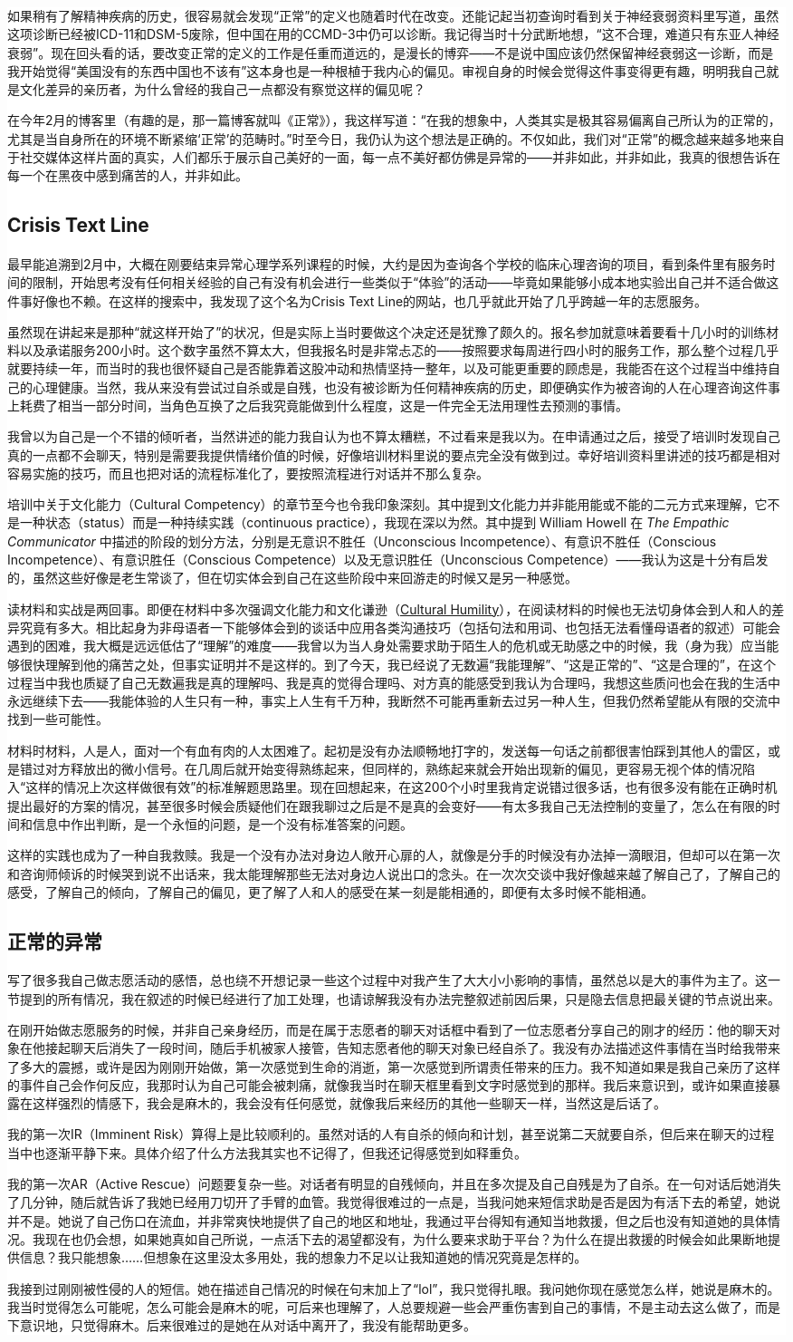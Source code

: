 如果稍有了解精神疾病的历史，很容易就会发现“正常”的定义也随着时代在改变。还能记起当初查询时看到关于神经衰弱资料里写道，虽然这项诊断已经被ICD-11和DSM-5废除，但中国在用的CCMD-3中仍可以诊断。我记得当时十分武断地想，“这不合理，难道只有东亚人神经衰弱”。现在回头看的话，要改变正常的定义的工作是任重而道远的，是漫长的博弈——不是说中国应该仍然保留神经衰弱这一诊断，而是我开始觉得“美国没有的东西中国也不该有”这本身也是一种根植于我内心的偏见。审视自身的时候会觉得这件事变得更有趣，明明我自己就是文化差异的亲历者，为什么曾经的我自己一点都没有察觉这样的偏见呢？

在今年2月的博客里（有趣的是，那一篇博客就叫《正常》），我这样写道：“在我的想象中，人类其实是极其容易偏离自己所认为的正常的，尤其是当自身所在的环境不断紧缩‘正常’的范畴时。”时至今日，我仍认为这个想法是正确的。不仅如此，我们对“正常”的概念越来越多地来自于社交媒体这样片面的真实，人们都乐于展示自己美好的一面，每一点不美好都仿佛是异常的——并非如此，并非如此，我真的很想告诉在每一个在黑夜中感到痛苦的人，并非如此。

## Crisis Text Line

最早能追溯到2月中，大概在刚要结束异常心理学系列课程的时候，大约是因为查询各个学校的临床心理咨询的项目，看到条件里有服务时间的限制，开始思考没有任何相关经验的自己有没有机会进行一些类似于“体验”的活动——毕竟如果能够小成本地实验出自己并不适合做这件事好像也不赖。在这样的搜索中，我发现了这个名为Crisis Text Line的网站，也几乎就此开始了几乎跨越一年的志愿服务。

虽然现在讲起来是那种“就这样开始了”的状况，但是实际上当时要做这个决定还是犹豫了颇久的。报名参加就意味着要看十几小时的训练材料以及承诺服务200小时。这个数字虽然不算太大，但我报名时是非常忐忑的——按照要求每周进行四小时的服务工作，那么整个过程几乎就要持续一年，而当时的我也很怀疑自己是否能靠着这股冲动和热情坚持一整年，以及可能更重要的顾虑是，我能否在这个过程当中维持自己的心理健康。当然，我从来没有尝试过自杀或是自残，也没有被诊断为任何精神疾病的历史，即便确实作为被咨询的人在心理咨询这件事上耗费了相当一部分时间，当角色互换了之后我究竟能做到什么程度，这是一件完全无法用理性去预测的事情。

我曾以为自己是一个不错的倾听者，当然讲述的能力我自认为也不算太糟糕，不过看来是我以为。在申请通过之后，接受了培训时发现自己真的一点都不会聊天，特别是需要我提供情绪价值的时候，好像培训材料里说的要点完全没有做到过。幸好培训资料里讲述的技巧都是相对容易实施的技巧，而且也把对话的流程标准化了，要按照流程进行对话并不那么复杂。

培训中关于文化能力（Cultural Competency）的章节至今也令我印象深刻。其中提到文化能力并非能用能或不能的二元方式来理解，它不是一种状态（status）而是一种持续实践（continuous practice），我现在深以为然。其中提到 William Howell 在 *The Empathic Communicator* 中描述的阶段的划分方法，分别是无意识不胜任（Unconscious Incompetence）、有意识不胜任（Conscious Incompetence）、有意识胜任（Conscious Competence）以及无意识胜任（Unconscious Competence）——我认为这是十分有启发的，虽然这些好像是老生常谈了，但在切实体会到自己在这些阶段中来回游走的时候又是另一种感觉。

读材料和实战是两回事。即便在材料中多次强调文化能力和文化谦逊（[Cultural Humility](https://www.youtube.com/watch?v=c_wOnJJEfxE)），在阅读材料的时候也无法切身体会到人和人的差异究竟有多大。相比起身为非母语者一下能够体会到的谈话中应用各类沟通技巧（包括句法和用词、也包括无法看懂母语者的叙述）可能会遇到的困难，我大概是远远低估了“理解”的难度——我曾以为当人身处需要求助于陌生人的危机或无助感之中的时候，我（身为我）应当能够很快理解到他的痛苦之处，但事实证明并不是这样的。到了今天，我已经说了无数遍“我能理解”、“这是正常的”、“这是合理的”，在这个过程当中我也质疑了自己无数遍我是真的理解吗、我是真的觉得合理吗、对方真的能感受到我认为合理吗，我想这些质问也会在我的生活中永远继续下去——我能体验的人生只有一种，事实上人生有千万种，我断然不可能再重新去过另一种人生，但我仍然希望能从有限的交流中找到一些可能性。

材料时材料，人是人，面对一个有血有肉的人太困难了。起初是没有办法顺畅地打字的，发送每一句话之前都很害怕踩到其他人的雷区，或是错过对方释放出的微小信号。在几周后就开始变得熟练起来，但同样的，熟练起来就会开始出现新的偏见，更容易无视个体的情况陷入“这样的情况上次这样做很有效”的标准解题思路里。现在回想起来，在这200个小时里我肯定说错过很多话，也有很多没有能在正确时机提出最好的方案的情况，甚至很多时候会质疑他们在跟我聊过之后是不是真的会变好——有太多我自己无法控制的变量了，怎么在有限的时间和信息中作出判断，是一个永恒的问题，是一个没有标准答案的问题。

这样的实践也成为了一种自我救赎。我是一个没有办法对身边人敞开心扉的人，就像是分手的时候没有办法掉一滴眼泪，但却可以在第一次和咨询师倾诉的时候哭到说不出话来，我太能理解那些无法对身边人说出口的念头。在一次次交谈中我好像越来越了解自己了，了解自己的感受，了解自己的倾向，了解自己的偏见，更了解了人和人的感受在某一刻是能相通的，即便有太多时候不能相通。

## 正常的异常

写了很多我自己做志愿活动的感悟，总也绕不开想记录一些这个过程中对我产生了大大小小影响的事情，虽然总以是大的事件为主了。这一节提到的所有情况，我在叙述的时候已经进行了加工处理，也请谅解我没有办法完整叙述前因后果，只是隐去信息把最关键的节点说出来。

在刚开始做志愿服务的时候，并非自己亲身经历，而是在属于志愿者的聊天对话框中看到了一位志愿者分享自己的刚才的经历：他的聊天对象在他接起聊天后消失了一段时间，随后手机被家人接管，告知志愿者他的聊天对象已经自杀了。我没有办法描述这件事情在当时给我带来了多大的震撼，或许是因为刚刚开始做，第一次感觉到生命的消逝，第一次感觉到所谓责任带来的压力。我不知道如果是我自己亲历了这样的事件自己会作何反应，我那时认为自己可能会被刺痛，就像我当时在聊天框里看到文字时感觉到的那样。我后来意识到，或许如果直接暴露在这样强烈的情感下，我会是麻木的，我会没有任何感觉，就像我后来经历的其他一些聊天一样，当然这是后话了。

我的第一次IR（Imminent Risk）算得上是比较顺利的。虽然对话的人有自杀的倾向和计划，甚至说第二天就要自杀，但后来在聊天的过程当中也逐渐平静下来。具体介绍了什么方法我其实也不记得了，但我还记得感觉到如释重负。

我的第一次AR（Active Rescue）问题要复杂一些。对话者有明显的自残倾向，并且在多次提及自己自残是为了自杀。在一句对话后她消失了几分钟，随后就告诉了我她已经用刀切开了手臂的血管。我觉得很难过的一点是，当我问她来短信求助是否是因为有活下去的希望，她说并不是。她说了自己伤口在流血，并非常爽快地提供了自己的地区和地址，我通过平台得知有通知当地救援，但之后也没有知道她的具体情况。我现在也仍会想，如果她真如自己所说，一点活下去的渴望都没有，为什么要来求助于平台？为什么在提出救援的时候会如此果断地提供信息？我只能想象……但想象在这里没太多用处，我的想象力不足以让我知道她的情况究竟是怎样的。

我接到过刚刚被性侵的人的短信。她在描述自己情况的时候在句末加上了“lol”，我只觉得扎眼。我问她你现在感觉怎么样，她说是麻木的。我当时觉得怎么可能呢，怎么可能会是麻木的呢，可后来也理解了，人总要规避一些会严重伤害到自己的事情，不是主动去这么做了，而是下意识地，只觉得麻木。后来很难过的是她在从对话中离开了，我没有能帮助更多。
